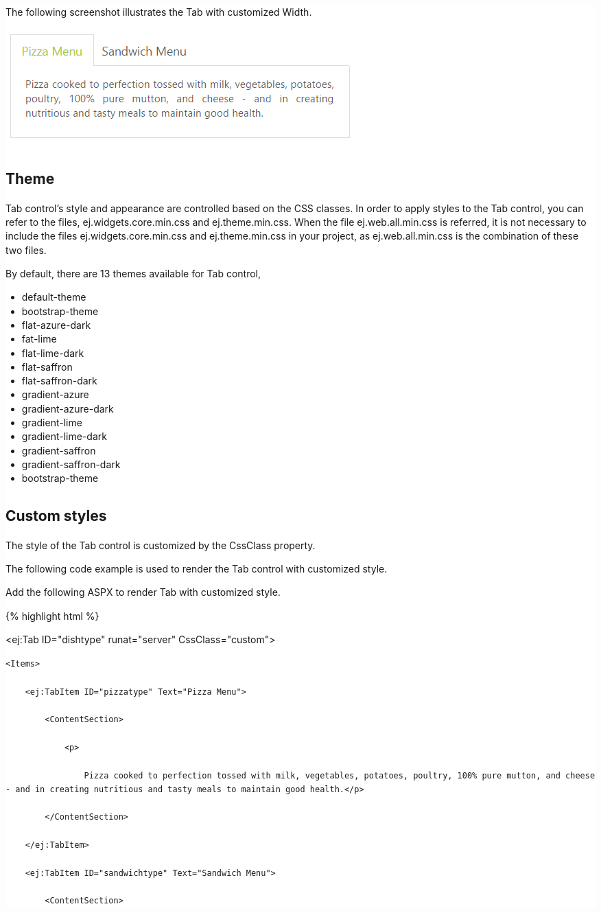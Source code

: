 The following screenshot illustrates the Tab with customized Width.

![](Appearance-and-Styling_images/Appearance-and-Styling_img7.png) 



## Theme

Tab control’s style and appearance are controlled based on the CSS classes. In order to apply styles to the Tab control, you can refer to the files, ej.widgets.core.min.css and ej.theme.min.css. When the file ej.web.all.min.css is referred, it is not necessary to include the files ej.widgets.core.min.css and ej.theme.min.css in your project, as ej.web.all.min.css is the combination of these two files. 

By default, there are 13 themes available for Tab control,

* default-theme
* bootstrap-theme
* flat-azure-dark
* fat-lime
* flat-lime-dark
* flat-saffron
* flat-saffron-dark
* gradient-azure
* gradient-azure-dark
* gradient-lime
* gradient-lime-dark
* gradient-saffron
* gradient-saffron-dark
* bootstrap-theme

## Custom styles


The style of the Tab control is customized by the CssClass property. 

The following code example is used to render the Tab control with customized style.

Add the following ASPX to render Tab with customized style.

{% highlight html %}

<ej:Tab ID="dishtype" runat="server" CssClass="custom">

    <Items>

        <ej:TabItem ID="pizzatype" Text="Pizza Menu">

            <ContentSection>

                <p>

                    Pizza cooked to perfection tossed with milk, vegetables, potatoes, poultry, 100% pure mutton, and cheese - and in creating nutritious and tasty meals to maintain good health.</p>

            </ContentSection>

        </ej:TabItem>

        <ej:TabItem ID="sandwichtype" Text="Sandwich Menu">

            <ContentSection>
